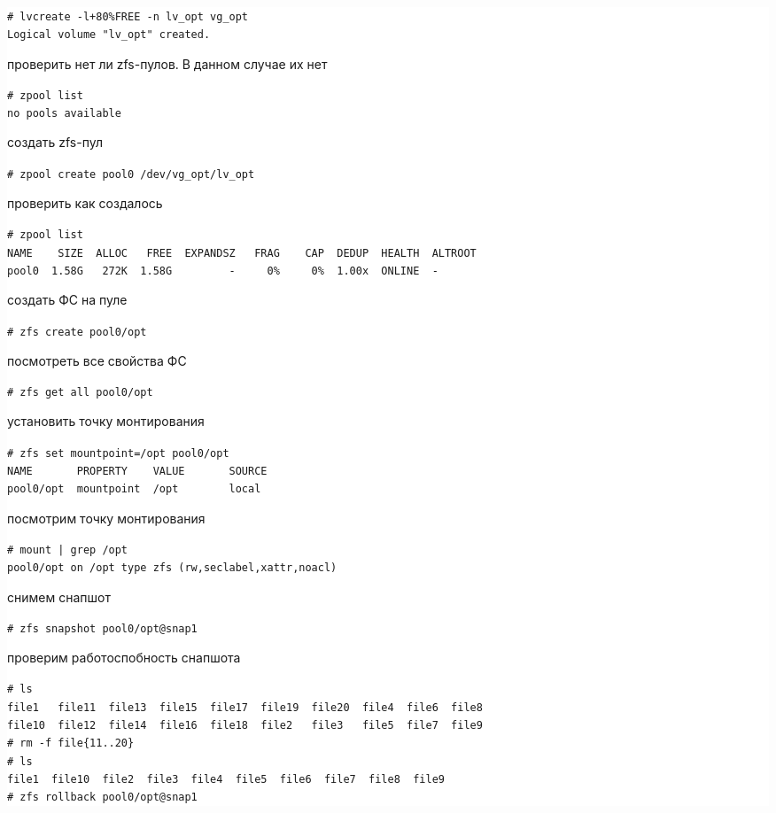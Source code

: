     # lvcreate -l+80%FREE -n lv_opt vg_opt
    Logical volume "lv_opt" created.

проверить нет ли zfs-пулов. В данном случае их нет

    # zpool list
    no pools available

создать zfs-пул
 
    # zpool create pool0 /dev/vg_opt/lv_opt
    
проверить как создалось

    # zpool list
    NAME    SIZE  ALLOC   FREE  EXPANDSZ   FRAG    CAP  DEDUP  HEALTH  ALTROOT
    pool0  1.58G   272K  1.58G         -     0%     0%  1.00x  ONLINE  -

создать ФС на пуле
 
    # zfs create pool0/opt

посмотреть все свойства ФС

    # zfs get all pool0/opt

установить точку монтирования

    # zfs set mountpoint=/opt pool0/opt
    NAME       PROPERTY    VALUE       SOURCE
    pool0/opt  mountpoint  /opt        local

посмотрим точку монтирования

    # mount | grep /opt
    pool0/opt on /opt type zfs (rw,seclabel,xattr,noacl)

снимем снапшот

    # zfs snapshot pool0/opt@snap1

проверим работоспобность снапшота

    # ls
    file1   file11  file13  file15  file17  file19  file20  file4  file6  file8
    file10  file12  file14  file16  file18  file2   file3   file5  file7  file9
    # rm -f file{11..20}
    # ls
    file1  file10  file2  file3  file4  file5  file6  file7  file8  file9
    # zfs rollback pool0/opt@snap1